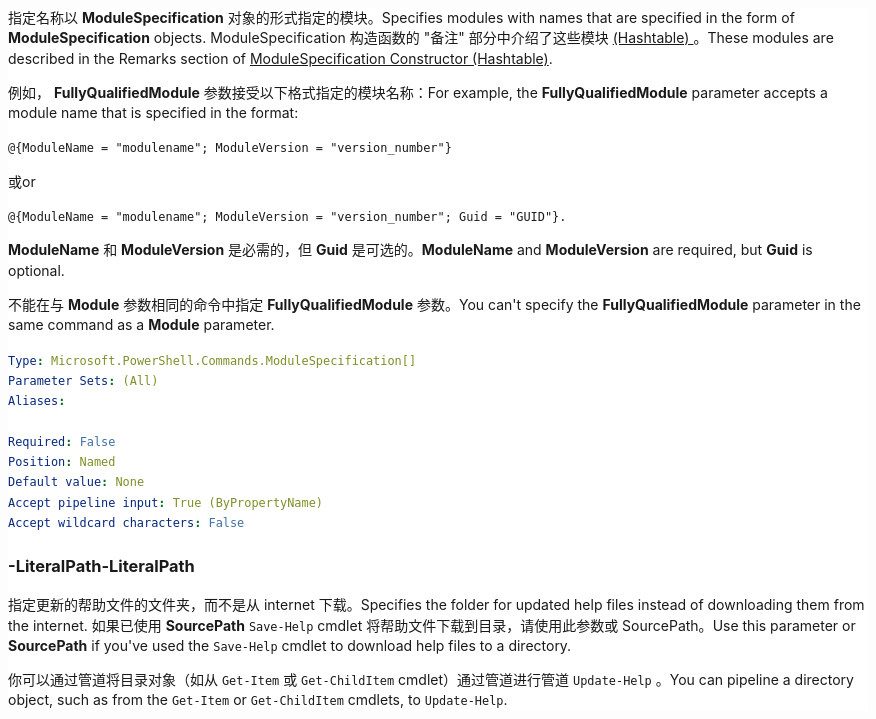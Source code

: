 <span data-ttu-id="eb1d7-188">指定名称以 **ModuleSpecification** 对象的形式指定的模块。</span><span class="sxs-lookup"><span data-stu-id="eb1d7-188">Specifies modules with names that are specified in the form of **ModuleSpecification** objects.</span></span>
<span data-ttu-id="eb1d7-189">ModuleSpecification 构造函数的 "备注" 部分中介绍了这些模块 [ (Hashtable) ](/dotnet/api/microsoft.powershell.commands.modulespecification.-ctor?view=powershellsdk-1.1.0#Microsoft_PowerShell_Commands_ModuleSpecification__ctor_System_Collections_Hashtable_)。</span><span class="sxs-lookup"><span data-stu-id="eb1d7-189">These modules are described in the Remarks section of [ModuleSpecification Constructor (Hashtable)](/dotnet/api/microsoft.powershell.commands.modulespecification.-ctor?view=powershellsdk-1.1.0#Microsoft_PowerShell_Commands_ModuleSpecification__ctor_System_Collections_Hashtable_).</span></span>

<span data-ttu-id="eb1d7-190">例如， **FullyQualifiedModule** 参数接受以下格式指定的模块名称：</span><span class="sxs-lookup"><span data-stu-id="eb1d7-190">For example, the **FullyQualifiedModule** parameter accepts a module name that is specified in the format:</span></span>

`@{ModuleName = "modulename"; ModuleVersion = "version_number"}`

<span data-ttu-id="eb1d7-191">或</span><span class="sxs-lookup"><span data-stu-id="eb1d7-191">or</span></span>

`@{ModuleName = "modulename"; ModuleVersion = "version_number"; Guid = "GUID"}.`

<span data-ttu-id="eb1d7-192">**ModuleName** 和 **ModuleVersion** 是必需的，但 **Guid** 是可选的。</span><span class="sxs-lookup"><span data-stu-id="eb1d7-192">**ModuleName** and **ModuleVersion** are required, but **Guid** is optional.</span></span>

<span data-ttu-id="eb1d7-193">不能在与 **Module** 参数相同的命令中指定 **FullyQualifiedModule** 参数。</span><span class="sxs-lookup"><span data-stu-id="eb1d7-193">You can't specify the **FullyQualifiedModule** parameter in the same command as a **Module** parameter.</span></span>

```yaml
Type: Microsoft.PowerShell.Commands.ModuleSpecification[]
Parameter Sets: (All)
Aliases:

Required: False
Position: Named
Default value: None
Accept pipeline input: True (ByPropertyName)
Accept wildcard characters: False
```

### <span data-ttu-id="eb1d7-194">-LiteralPath</span><span class="sxs-lookup"><span data-stu-id="eb1d7-194">-LiteralPath</span></span>

<span data-ttu-id="eb1d7-195">指定更新的帮助文件的文件夹，而不是从 internet 下载。</span><span class="sxs-lookup"><span data-stu-id="eb1d7-195">Specifies the folder for updated help files instead of downloading them from the internet.</span></span> <span data-ttu-id="eb1d7-196">如果已使用 **SourcePath** `Save-Help` cmdlet 将帮助文件下载到目录，请使用此参数或 SourcePath。</span><span class="sxs-lookup"><span data-stu-id="eb1d7-196">Use this parameter or **SourcePath** if you've used the `Save-Help` cmdlet to download help files to a directory.</span></span>

<span data-ttu-id="eb1d7-197">你可以通过管道将目录对象（如从 `Get-Item` 或 `Get-ChildItem` cmdlet）通过管道进行管道 `Update-Help` 。</span><span class="sxs-lookup"><span data-stu-id="eb1d7-197">You can pipeline a directory object, such as from the `Get-Item` or `Get-ChildItem` cmdlets, to `Update-Help`.</span></span>
